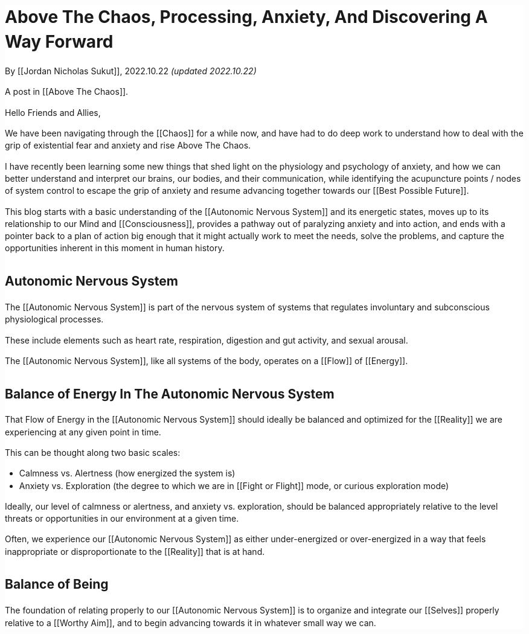 # Above The Chaos, Processing, Anxiety, And Discovering A Way Forward

By [[Jordan Nicholas Sukut]], 2022.10.22 _(updated 2022.10.22)_ 

A post in [[Above The Chaos]].

Hello Friends and Allies, 

We have been navigating through the [[Chaos]] for a while now, and have had to do deep work to understand how to deal with the grip of existential fear and anxiety and rise Above The Chaos. 

I have recently been learning some new things that shed light on the physiology and psychology of anxiety, and how we can better understand and interpret our brains, our bodies, and their communication, while identifying the acupuncture points / nodes of system control to escape the grip of anxiety and resume advancing together towards our [[Best Possible Future]]. 

This blog starts with a basic understanding of the [[Autonomic Nervous System]] and its energetic states, moves up to its relationship to our Mind and [[Consciousness]], provides a pathway out of paralyzing anxiety and into action, and ends with a pointer back to a plan of action big enough that it might actually work to meet the needs, solve the problems, and capture the opportunities inherent in this moment in human history. 

## Autonomic Nervous System 

The [[Autonomic Nervous System]] is part of the nervous system of systems that regulates involuntary and subconscious physiological processes. 

These include elements such as heart rate, respiration, digestion and gut activity, and sexual arousal. 

The [[Autonomic Nervous System]], like all systems of the body, operates on a [[Flow]] of [[Energy]]. 

## Balance of Energy In The Autonomic Nervous System 

That Flow of Energy in the [[Autonomic Nervous System]] should ideally be balanced and optimized for the [[Reality]] we are experiencing at any given point in time. 

This can be thought along two basic scales: 

- Calmness vs. Alertness (how energized the system is) 
- Anxiety vs. Exploration (the degree to which we are in [[Fight or Flight]] mode, or curious exploration mode)

Ideally, our level of calmness or alertness, and anxiety vs. exploration, should be balanced appropriately relative to the level threats or opportunities in our environment at a given time. 

Often, we experience our [[Autonomic Nervous System]] as either under-energized or over-energized in a way that feels inappropriate or disproportionate to the [[Reality]] that is at hand. 

## Balance of Being

The foundation of relating properly to our [[Autonomic Nervous System]] is to organize and integrate our [[Selves]] properly relative to a [[Worthy Aim]], and to begin advancing towards it in whatever small way we can. 
